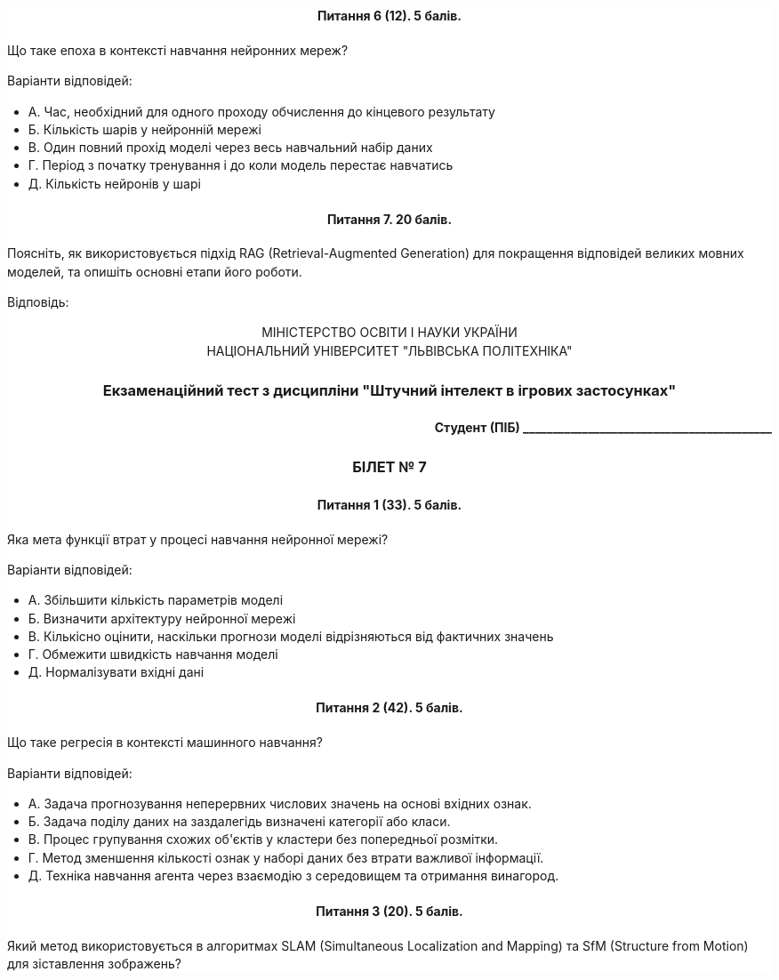 <h4 style="text-align: center;">Питання 6 (12). 5 балів.</h4>

Що таке епоха в контексті навчання нейронних мереж?

Варіанти відповідей:

- А. Час, необхідний для одного проходу обчислення до кінцевого результату
- Б. Кількість шарів у нейронній мережі
- В. Один повний прохід моделі через весь навчальний набір даних
- Г. Період з початку тренування і до коли модель перестає навчатись
- Д. Кількість нейронів у шарі

<h4 style="text-align: center;">Питання 7. 20 балів.</h4>

Поясніть, як використовується підхід RAG (Retrieval-Augmented Generation) для покращення відповідей великих мовних моделей, та опишіть основні етапи його роботи.

Відповідь:

<div style="page-break-after: always;"></div>
<div style="text-align: center;">
МІНІСТЕРСТВО ОСВІТИ І НАУКИ УКРАЇНИ
<br/>
НАЦІОНАЛЬНИЙ УНІВЕРСИТЕТ "ЛЬВІВСЬКА ПОЛІТЕХНІКА"
</div>

<h3 style="text-align: center;">Екзаменаційний тест з дисципліни "Штучний інтелект в ігрових застосунках"</h3>

<h4 style="text-align: right;">Студент (ПІБ) __________________________________________</h4>

<h3 style="text-align: center;">БІЛЕТ № 7</h3>

<h4 style="text-align: center;">Питання 1 (33). 5 балів.</h4>

Яка мета функції втрат у процесі навчання нейронної мережі?

Варіанти відповідей:

- А. Збільшити кількість параметрів моделі
- Б. Визначити архітектуру нейронної мережі
- В. Кількісно оцінити, наскільки прогнози моделі відрізняються від фактичних значень
- Г. Обмежити швидкість навчання моделі
- Д. Нормалізувати вхідні дані

<h4 style="text-align: center;">Питання 2 (42). 5 балів.</h4>

Що таке регресія в контексті машинного навчання?

Варіанти відповідей:

- А. Задача прогнозування неперервних числових значень на основі вхідних ознак.
- Б. Задача поділу даних на заздалегідь визначені категорії або класи.
- В. Процес групування схожих об'єктів у кластери без попередньої розмітки.
- Г. Метод зменшення кількості ознак у наборі даних без втрати важливої інформації.
- Д. Техніка навчання агента через взаємодію з середовищем та отримання винагород.

<h4 style="text-align: center;">Питання 3 (20). 5 балів.</h4>

Який метод використовується в алгоритмах SLAM (Simultaneous Localization and Mapping) та SfM (Structure from Motion) для зіставлення зображень?
